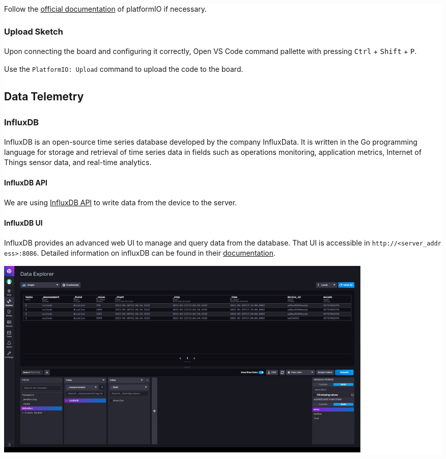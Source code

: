 Follow the [official documentation](https://docs.platformio.org/en/latest/integration/ide/vscode.html) of platformIO if necessary.

### Upload Sketch

Upon connecting the board and configuring it correctly, Open VS Code command pallette with pressing <kbd>Ctrl</kbd> + <kbd>Shift</kbd> + <kbd>P</kbd>.

Use the `PlatformIO: Upload` command to upload the code to the board.

## Data Telemetry

### InfluxDB

InfluxDB is an open-source time series database developed by the company InfluxData. It is written in the Go programming language for storage and retrieval of time series data in fields such as operations monitoring, application metrics, Internet of Things sensor data, and real-time analytics.

#### InfluxDB API

We are using [InfluxDB API](https://docs.influxdata.com/influxdb/v2.0/write-data/developer-tools/api/) to write data from the device to the server.

#### InfluxDB UI

InfluxDB provides an advanced web UI to manage and query data from the database. That UI is accessible in `http://<server_address>:8086`. Detailed information on influxDB can be found in their [documentation](https://docs.influxdata.com/influxdb/v2.0/).

<img src="./docs/assets/ui.PNG" width="700px">
